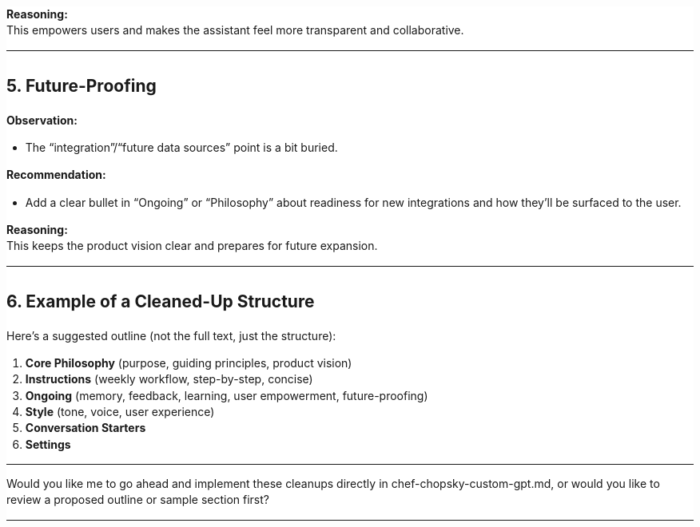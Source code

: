 **Reasoning:**  
This empowers users and makes the assistant feel more transparent and collaborative.

---

## 5. **Future-Proofing**
**Observation:**  
- The “integration”/“future data sources” point is a bit buried.

**Recommendation:**  
- Add a clear bullet in “Ongoing” or “Philosophy” about readiness for new integrations and how they’ll be surfaced to the user.

**Reasoning:**  
This keeps the product vision clear and prepares for future expansion.

---

## 6. **Example of a Cleaned-Up Structure**
Here’s a suggested outline (not the full text, just the structure):

1. **Core Philosophy** (purpose, guiding principles, product vision)
2. **Instructions** (weekly workflow, step-by-step, concise)
3. **Ongoing** (memory, feedback, learning, user empowerment, future-proofing)
4. **Style** (tone, voice, user experience)
5. **Conversation Starters**
6. **Settings**

---

Would you like me to go ahead and implement these cleanups directly in chef-chopsky-custom-gpt.md, or would you like to review a proposed outline or sample section first?

---

